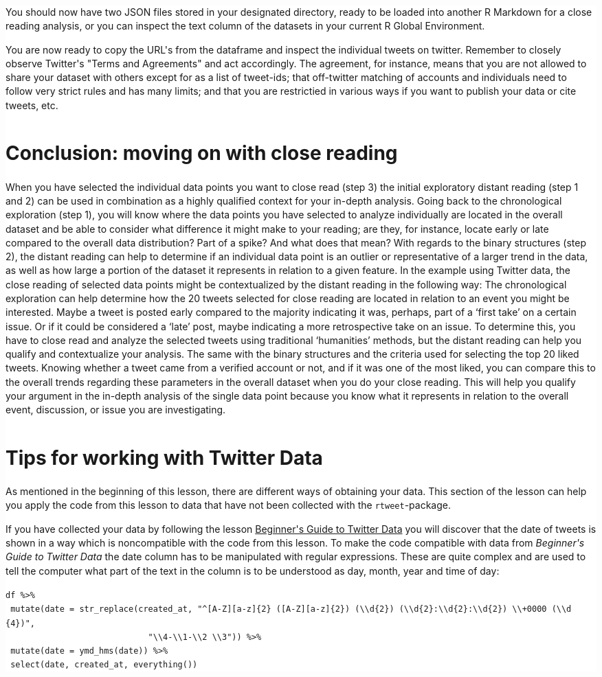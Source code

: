 You should now have two JSON files stored in your designated directory,
ready to be loaded into another R Markdown for a close reading analysis,
or you can inspect the text column of the datasets in your current R
Global Environment.

You are now ready to copy the URL's from the dataframe and inspect the individual tweets on twitter. Remember to closely observe Twitter's "Terms and Agreements" and act accordingly. The agreement, for instance, means that you are not allowed to share your dataset with others except for as a list of tweet-ids; that off-twitter matching of  accounts and individuals need to follow very strict rules and has many limits; and that you are restrictied in various ways if you want to publish your data or cite tweets, etc.  

# Conclusion: moving on with close reading
When you have selected the individual data points you want to close read (step 3) the initial exploratory distant reading (step 1 and 2) can be used in combination as a highly qualified context for your in-depth analysis. Going back to the chronological exploration (step 1), you will know where the data points you have selected to analyze individually are located in the overall dataset and be able to consider what difference it might make to your reading; are they, for instance, locate early or late compared to the overall data distribution? Part of a spike? And what does that mean? With regards to the binary structures (step 2), the distant reading can help to determine if an individual data point is an outlier or representative of a larger trend in the data, as well as how large a portion of the dataset it represents in relation to a given feature. In the example using Twitter data, the close reading of selected data points might be contextualized by the distant reading in the following way: 
The chronological exploration can help determine how the 20 tweets selected for close reading are located in relation to an event you might be interested. Maybe a tweet is posted early compared to the majority indicating it was, perhaps, part of a ‘first take’ on a certain issue. Or if it could be considered a ‘late’ post, maybe indicating a more retrospective take on an issue. To determine this, you have to close read and analyze the selected tweets using traditional ‘humanities’ methods, but the distant reading can help you qualify and contextualize your analysis. The same with the binary structures and the criteria used for selecting the top 20 liked tweets. Knowing whether a tweet came from a verified account or not, and if it was one of the most liked, you can compare this to the overall trends regarding these parameters in the overall dataset when you do your close reading. This will help you qualify your argument in the in-depth analysis of the single data point because you know what it represents in relation to the overall event, discussion, or issue you are investigating.  

# Tips for working with Twitter Data
As mentioned in the beginning of this lesson, there are different ways of obtaining your data. This section of the lesson can help you apply the code from this lesson to data that have not been collected with the `rtweet`-package. 

If you have collected your data by following the lesson [Beginner's Guide to Twitter Data](https://programminghistorian.org/en/lessons/beginners-guide-to-twitter-data) you will discover that the date of tweets is shown in a way which is noncompatible with the code from this lesson. To make the code compatible with data from *Beginner's Guide to Twitter Data* the date column has to be manipulated with regular expressions. These are quite complex and are used to tell the computer what part of the text in the column is to be understood as day, month, year and time of day:

    df %>% 
     mutate(date = str_replace(created_at, "^[A-Z][a-z]{2} ([A-Z][a-z]{2}) (\\d{2}) (\\d{2}:\\d{2}:\\d{2}) \\+0000 (\\d{4})",
                                 "\\4-\\1-\\2 \\3")) %>% 
     mutate(date = ymd_hms(date)) %>% 
     select(date, created_at, everything())


[^1]: Hadley Wickham, Mara Averick, Jennifer Bryan, Winston Chang,
[^2]: Garrett Grolemund and Hadley Wickham (2011). "Dates and Times Made Easy with
[^3]: Ooms, Jeroen (2014). “The jsonlite Package: A Practical and Consistent Mapping
[^4]: Kearney, Michael W. (2019). "rtweet: Collecting and analyzing Twitter data.”